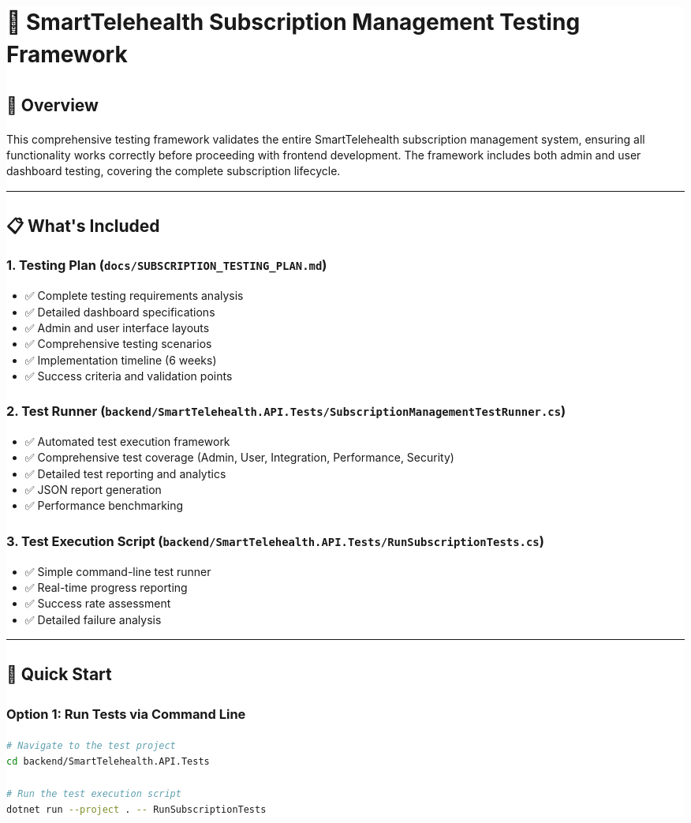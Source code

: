 # 🧪 **SmartTelehealth Subscription Management Testing Framework**

## 🎯 **Overview**

This comprehensive testing framework validates the entire SmartTelehealth subscription management system, ensuring all functionality works correctly before proceeding with frontend development. The framework includes both admin and user dashboard testing, covering the complete subscription lifecycle.

---

## 📋 **What's Included**

### **1. Testing Plan** (`docs/SUBSCRIPTION_TESTING_PLAN.md`)
- ✅ Complete testing requirements analysis
- ✅ Detailed dashboard specifications
- ✅ Admin and user interface layouts
- ✅ Comprehensive testing scenarios
- ✅ Implementation timeline (6 weeks)
- ✅ Success criteria and validation points

### **2. Test Runner** (`backend/SmartTelehealth.API.Tests/SubscriptionManagementTestRunner.cs`)
- ✅ Automated test execution framework
- ✅ Comprehensive test coverage (Admin, User, Integration, Performance, Security)
- ✅ Detailed test reporting and analytics
- ✅ JSON report generation
- ✅ Performance benchmarking

### **3. Test Execution Script** (`backend/SmartTelehealth.API.Tests/RunSubscriptionTests.cs`)
- ✅ Simple command-line test runner
- ✅ Real-time progress reporting
- ✅ Success rate assessment
- ✅ Detailed failure analysis

---

## 🚀 **Quick Start**

### **Option 1: Run Tests via Command Line**
```bash
# Navigate to the test project
cd backend/SmartTelehealth.API.Tests

# Run the test execution script
dotnet run --project . -- RunSubscriptionTests
```
